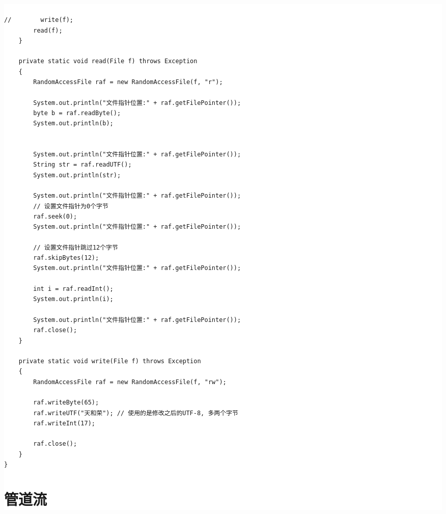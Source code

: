 ```

//        write(f);
        read(f);
    }

    private static void read(File f) throws Exception
    {
        RandomAccessFile raf = new RandomAccessFile(f, "r");

        System.out.println("文件指针位置:" + raf.getFilePointer());
        byte b = raf.readByte();
        System.out.println(b);


        System.out.println("文件指针位置:" + raf.getFilePointer());
        String str = raf.readUTF();
        System.out.println(str);

        System.out.println("文件指针位置:" + raf.getFilePointer());
        // 设置文件指针为0个字节
        raf.seek(0);
        System.out.println("文件指针位置:" + raf.getFilePointer());

        // 设置文件指针跳过12个字节
        raf.skipBytes(12);
        System.out.println("文件指针位置:" + raf.getFilePointer());

        int i = raf.readInt();
        System.out.println(i);

        System.out.println("文件指针位置:" + raf.getFilePointer());
        raf.close();
    }

    private static void write(File f) throws Exception
    {
        RandomAccessFile raf = new RandomAccessFile(f, "rw");

        raf.writeByte(65);
        raf.writeUTF("天和荣"); // 使用的是修改之后的UTF-8, 多两个字节
        raf.writeInt(17);

        raf.close();
    }
}

```

# 管道流
